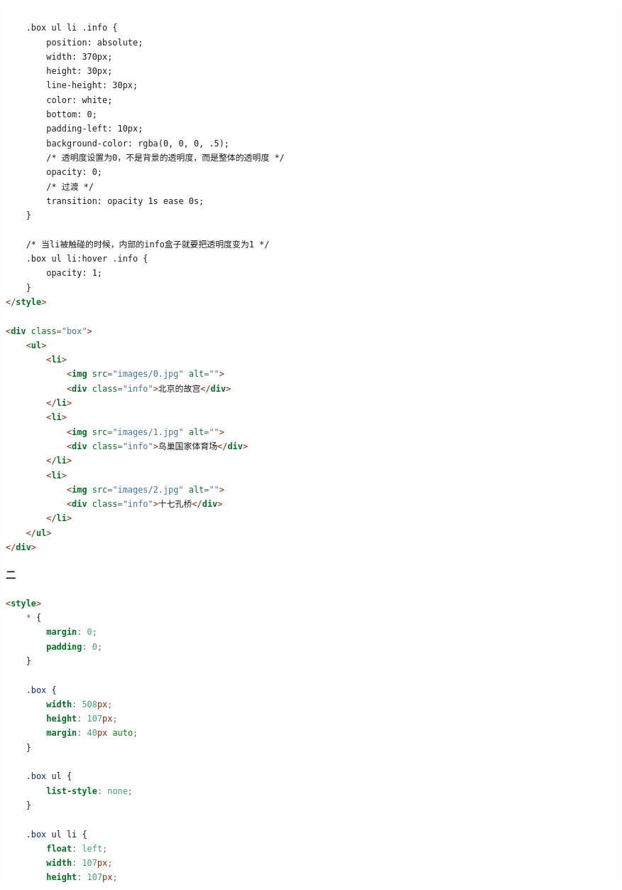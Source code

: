 ```html

    .box ul li .info {
        position: absolute;
        width: 370px;
        height: 30px;
        line-height: 30px;
        color: white;
        bottom: 0;
        padding-left: 10px;
        background-color: rgba(0, 0, 0, .5);
        /* 透明度设置为0，不是背景的透明度，而是整体的透明度 */
        opacity: 0;
        /* 过渡 */
        transition: opacity 1s ease 0s;
    }

    /* 当li被触碰的时候，内部的info盒子就要把透明度变为1 */
    .box ul li:hover .info {
        opacity: 1;
    }
</style>

<div class="box">
    <ul>
        <li>
            <img src="images/0.jpg" alt="">
            <div class="info">北京的故宫</div>
        </li>
        <li>
            <img src="images/1.jpg" alt="">
            <div class="info">鸟巢国家体育场</div>
        </li>
        <li>
            <img src="images/2.jpg" alt="">
            <div class="info">十七孔桥</div>
        </li>
    </ul>
</div>
```



#### 二

```html
<style>
    * {
        margin: 0;
        padding: 0;
    }

    .box {
        width: 508px;
        height: 107px;
        margin: 40px auto;
    }

    .box ul {
        list-style: none;
    }

    .box ul li {
        float: left;
        width: 107px;
        height: 107px;
```